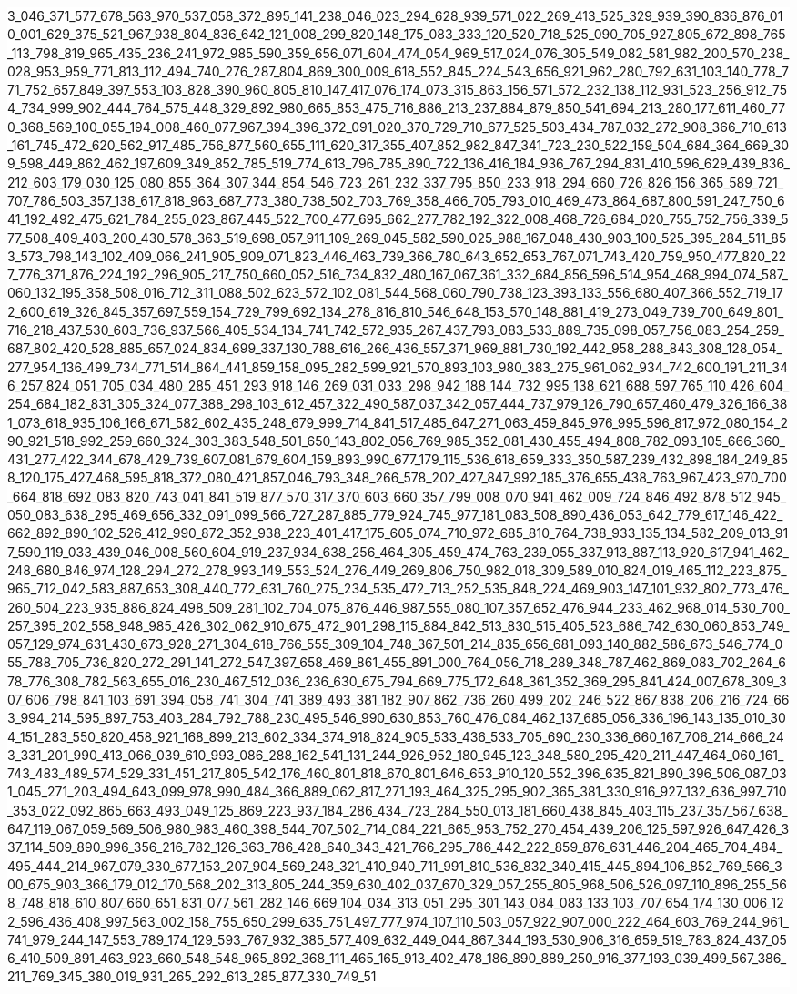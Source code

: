 3_046_371_577_678_563_970_537_058_372_895_141_238_046_023_294_628_939_571_022_269_413_525_329_939_390_836_876_010_001_629_375_521_967_938_804_836_642_121_008_299_820_148_175_083_333_120_520_718_525_090_705_927_805_672_898_765_113_798_819_965_435_236_241_972_985_590_359_656_071_604_474_054_969_517_024_076_305_549_082_581_982_200_570_238_028_953_959_771_813_112_494_740_276_287_804_869_300_009_618_552_845_224_543_656_921_962_280_792_631_103_140_778_771_752_657_849_397_553_103_828_390_960_805_810_147_417_076_174_073_315_863_156_571_572_232_138_112_931_523_256_912_754_734_999_902_444_764_575_448_329_892_980_665_853_475_716_886_213_237_884_879_850_541_694_213_280_177_611_460_770_368_569_100_055_194_008_460_077_967_394_396_372_091_020_370_729_710_677_525_503_434_787_032_272_908_366_710_613_161_745_472_620_562_917_485_756_877_560_655_111_620_317_355_407_852_982_847_341_723_230_522_159_504_684_364_669_309_598_449_862_462_197_609_349_852_785_519_774_613_796_785_890_722_136_416_184_936_767_294_831_410_596_629_439_836_212_603_179_030_125_080_855_364_307_344_854_546_723_261_232_337_795_850_233_918_294_660_726_826_156_365_589_721_707_786_503_357_138_617_818_963_687_773_380_738_502_703_769_358_466_705_793_010_469_473_864_687_800_591_247_750_641_192_492_475_621_784_255_023_867_445_522_700_477_695_662_277_782_192_322_008_468_726_684_020_755_752_756_339_577_508_409_403_200_430_578_363_519_698_057_911_109_269_045_582_590_025_988_167_048_430_903_100_525_395_284_511_853_573_798_143_102_409_066_241_905_909_071_823_446_463_739_366_780_643_652_653_767_071_743_420_759_950_477_820_227_776_371_876_224_192_296_905_217_750_660_052_516_734_832_480_167_067_361_332_684_856_596_514_954_468_994_074_587_060_132_195_358_508_016_712_311_088_502_623_572_102_081_544_568_060_790_738_123_393_133_556_680_407_366_552_719_172_600_619_326_845_357_697_559_154_729_799_692_134_278_816_810_546_648_153_570_148_881_419_273_049_739_700_649_801_716_218_437_530_603_736_937_566_405_534_134_741_742_572_935_267_437_793_083_533_889_735_098_057_756_083_254_259_687_802_420_528_885_657_024_834_699_337_130_788_616_266_436_557_371_969_881_730_192_442_958_288_843_308_128_054_277_954_136_499_734_771_514_864_441_859_158_095_282_599_921_570_893_103_980_383_275_961_062_934_742_600_191_211_346_257_824_051_705_034_480_285_451_293_918_146_269_031_033_298_942_188_144_732_995_138_621_688_597_765_110_426_604_254_684_182_831_305_324_077_388_298_103_612_457_322_490_587_037_342_057_444_737_979_126_790_657_460_479_326_166_381_073_618_935_106_166_671_582_602_435_248_679_999_714_841_517_485_647_271_063_459_845_976_995_596_817_972_080_154_290_921_518_992_259_660_324_303_383_548_501_650_143_802_056_769_985_352_081_430_455_494_808_782_093_105_666_360_431_277_422_344_678_429_739_607_081_679_604_159_893_990_677_179_115_536_618_659_333_350_587_239_432_898_184_249_858_120_175_427_468_595_818_372_080_421_857_046_793_348_266_578_202_427_847_992_185_376_655_438_763_967_423_970_700_664_818_692_083_820_743_041_841_519_877_570_317_370_603_660_357_799_008_070_941_462_009_724_846_492_878_512_945_050_083_638_295_469_656_332_091_099_566_727_287_885_779_924_745_977_181_083_508_890_436_053_642_779_617_146_422_662_892_890_102_526_412_990_872_352_938_223_401_417_175_605_074_710_972_685_810_764_738_933_135_134_582_209_013_917_590_119_033_439_046_008_560_604_919_237_934_638_256_464_305_459_474_763_239_055_337_913_887_113_920_617_941_462_248_680_846_974_128_294_272_278_993_149_553_524_276_449_269_806_750_982_018_309_589_010_824_019_465_112_223_875_965_712_042_583_887_653_308_440_772_631_760_275_234_535_472_713_252_535_848_224_469_903_147_101_932_802_773_476_260_504_223_935_886_824_498_509_281_102_704_075_876_446_987_555_080_107_357_652_476_944_233_462_968_014_530_700_257_395_202_558_948_985_426_302_062_910_675_472_901_298_115_884_842_513_830_515_405_523_686_742_630_060_853_749_057_129_974_631_430_673_928_271_304_618_766_555_309_104_748_367_501_214_835_656_681_093_140_882_586_673_546_774_055_788_705_736_820_272_291_141_272_547_397_658_469_861_455_891_000_764_056_718_289_348_787_462_869_083_702_264_678_776_308_782_563_655_016_230_467_512_036_236_630_675_794_669_775_172_648_361_352_369_295_841_424_007_678_309_307_606_798_841_103_691_394_058_741_304_741_389_493_381_182_907_862_736_260_499_202_246_522_867_838_206_216_724_663_994_214_595_897_753_403_284_792_788_230_495_546_990_630_853_760_476_084_462_137_685_056_336_196_143_135_010_304_151_283_550_820_458_921_168_899_213_602_334_374_918_824_905_533_436_533_705_690_230_336_660_167_706_214_666_243_331_201_990_413_066_039_610_993_086_288_162_541_131_244_926_952_180_945_123_348_580_295_420_211_447_464_060_161_743_483_489_574_529_331_451_217_805_542_176_460_801_818_670_801_646_653_910_120_552_396_635_821_890_396_506_087_031_045_271_203_494_643_099_978_990_484_366_889_062_817_271_193_464_325_295_902_365_381_330_916_927_132_636_997_710_353_022_092_865_663_493_049_125_869_223_937_184_286_434_723_284_550_013_181_660_438_845_403_115_237_357_567_638_647_119_067_059_569_506_980_983_460_398_544_707_502_714_084_221_665_953_752_270_454_439_206_125_597_926_647_426_337_114_509_890_996_356_216_782_126_363_786_428_640_343_421_766_295_786_442_222_859_876_631_446_204_465_704_484_495_444_214_967_079_330_677_153_207_904_569_248_321_410_940_711_991_810_536_832_340_415_445_894_106_852_769_566_300_675_903_366_179_012_170_568_202_313_805_244_359_630_402_037_670_329_057_255_805_968_506_526_097_110_896_255_568_748_818_610_807_660_651_831_077_561_282_146_669_104_034_313_051_295_301_143_084_083_133_103_707_654_174_130_006_122_596_436_408_997_563_002_158_755_650_299_635_751_497_777_974_107_110_503_057_922_907_000_222_464_603_769_244_961_741_979_244_147_553_789_174_129_593_767_932_385_577_409_632_449_044_867_344_193_530_906_316_659_519_783_824_437_056_410_509_891_463_923_660_548_548_965_892_368_111_465_165_913_402_478_186_890_889_250_916_377_193_039_499_567_386_211_769_345_380_019_931_265_292_613_285_877_330_749_51